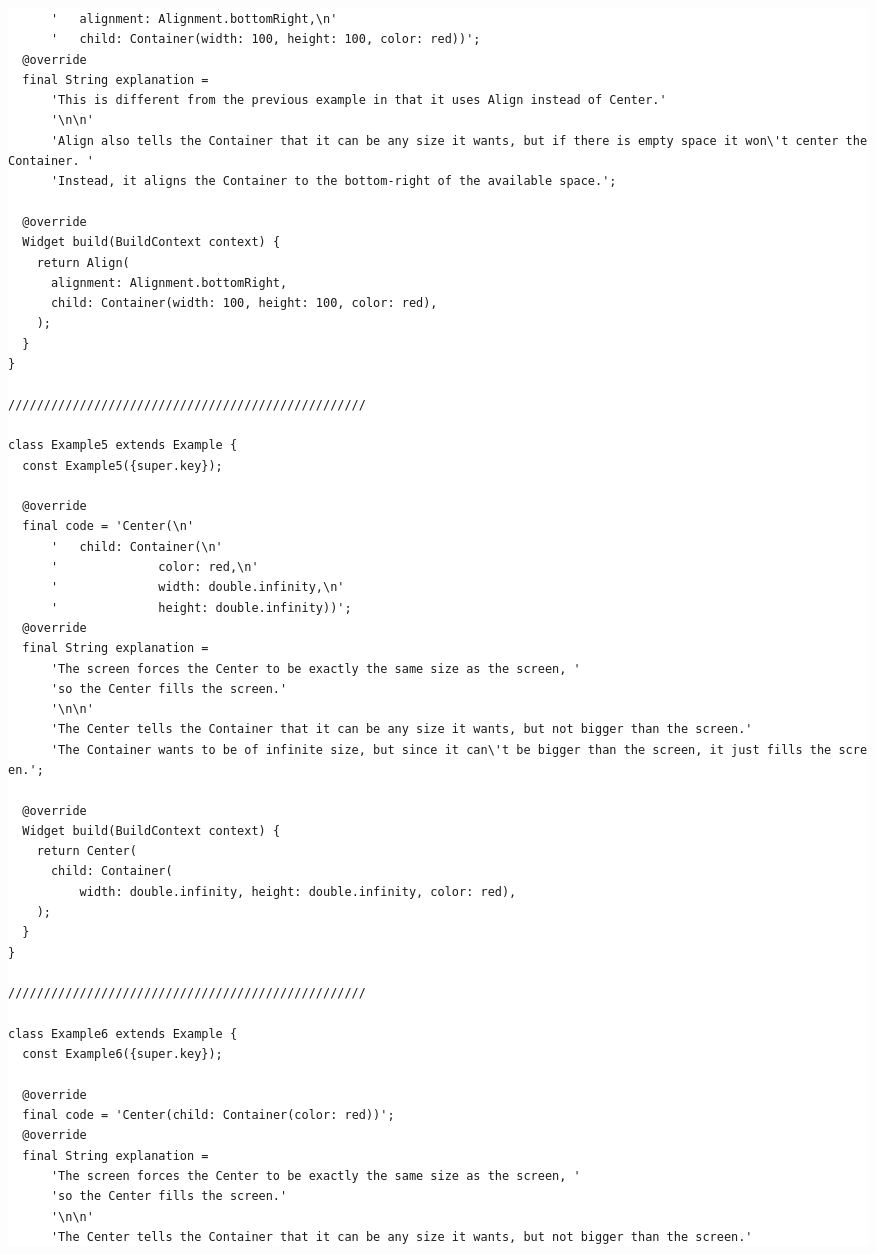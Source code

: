 ```run-dartpad:theme-light:mode-flutter:run-true:width-100%:height-600px:split-60:ga_id-starting_code
      '   alignment: Alignment.bottomRight,\n'
      '   child: Container(width: 100, height: 100, color: red))';
  @override
  final String explanation =
      'This is different from the previous example in that it uses Align instead of Center.'
      '\n\n'
      'Align also tells the Container that it can be any size it wants, but if there is empty space it won\'t center the Container. '
      'Instead, it aligns the Container to the bottom-right of the available space.';

  @override
  Widget build(BuildContext context) {
    return Align(
      alignment: Alignment.bottomRight,
      child: Container(width: 100, height: 100, color: red),
    );
  }
}

//////////////////////////////////////////////////

class Example5 extends Example {
  const Example5({super.key});

  @override
  final code = 'Center(\n'
      '   child: Container(\n'
      '              color: red,\n'
      '              width: double.infinity,\n'
      '              height: double.infinity))';
  @override
  final String explanation =
      'The screen forces the Center to be exactly the same size as the screen, '
      'so the Center fills the screen.'
      '\n\n'
      'The Center tells the Container that it can be any size it wants, but not bigger than the screen.'
      'The Container wants to be of infinite size, but since it can\'t be bigger than the screen, it just fills the screen.';

  @override
  Widget build(BuildContext context) {
    return Center(
      child: Container(
          width: double.infinity, height: double.infinity, color: red),
    );
  }
}

//////////////////////////////////////////////////

class Example6 extends Example {
  const Example6({super.key});

  @override
  final code = 'Center(child: Container(color: red))';
  @override
  final String explanation =
      'The screen forces the Center to be exactly the same size as the screen, '
      'so the Center fills the screen.'
      '\n\n'
      'The Center tells the Container that it can be any size it wants, but not bigger than the screen.'
```